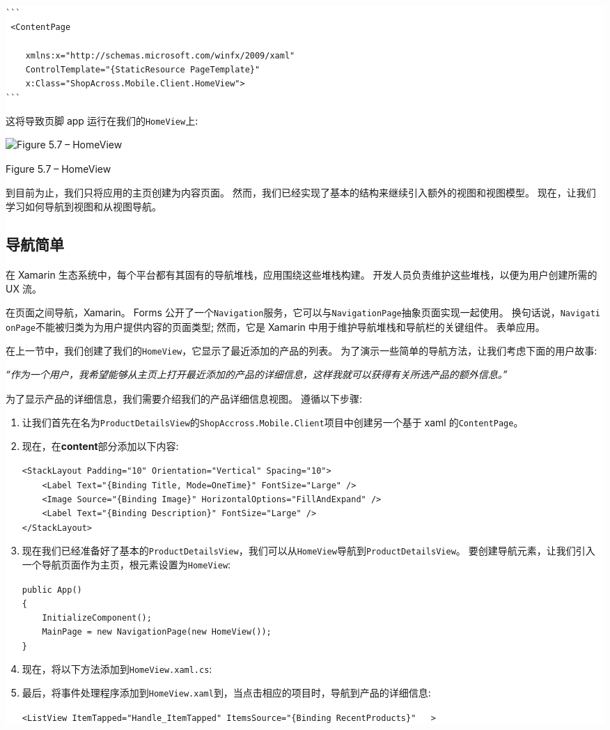     ```
     <ContentPage

        xmlns:x="http://schemas.microsoft.com/winfx/2009/xaml"
        ControlTemplate="{StaticResource PageTemplate}" 
        x:Class="ShopAcross.Mobile.Client.HomeView">
    ```

这将导致页脚 app 运行在我们的`HomeView`上:

![Figure 5.7 – HomeView ](image/Figure_5.07_B16381.jpg)

Figure 5.7 – HomeView

到目前为止，我们只将应用的主页创建为内容页面。 然而，我们已经实现了基本的结构来继续引入额外的视图和视图模型。 现在，让我们学习如何导航到视图和从视图导航。

## 导航简单

在 Xamarin 生态系统中，每个平台都有其固有的导航堆栈，应用围绕这些堆栈构建。 开发人员负责维护这些堆栈，以便为用户创建所需的 UX 流。

在页面之间导航，Xamarin。 Forms 公开了一个`Navigation`服务，它可以与`NavigationPage`抽象页面实现一起使用。 换句话说，`NavigationPage`不能被归类为为用户提供内容的页面类型; 然而，它是 Xamarin 中用于维护导航堆栈和导航栏的关键组件。 表单应用。

在上一节中，我们创建了我们的`HomeView`，它显示了最近添加的产品的列表。 为了演示一些简单的导航方法，让我们考虑下面的用户故事:

*“作为一个用户，我希望能够从主页上打开最近添加的产品的详细信息，这样我就可以获得有关所选产品的额外信息。”*

为了显示产品的详细信息，我们需要介绍我们的产品详细信息视图。 遵循以下步骤:

1.  让我们首先在名为`ProductDetailsView`的`ShopAccross.Mobile.Client`项目中创建另一个基于 xaml 的`ContentPage`。
2.  现在，在**content**部分添加以下内容:

    ```
    <StackLayout Padding="10" Orientation="Vertical" Spacing="10">
        <Label Text="{Binding Title, Mode=OneTime}" FontSize="Large" />
        <Image Source="{Binding Image}" HorizontalOptions="FillAndExpand" />
        <Label Text="{Binding Description}" FontSize="Large" />
    </StackLayout>
    ```

3.  现在我们已经准备好了基本的`ProductDetailsView`，我们可以从`HomeView`导航到`ProductDetailsView`。 要创建导航元素，让我们引入一个导航页面作为主页，根元素设置为`HomeView`:

    ```
    public App()
    {
        InitializeComponent();
        MainPage = new NavigationPage(new HomeView());
    }
    ```

4.  现在，将以下方法添加到`HomeView.xaml.cs`:
5.  最后，将事件处理程序添加到`HomeView.xaml`到，当点击相应的项目时，导航到产品的详细信息:

    ```
    <ListView ItemTapped="Handle_ItemTapped" ItemsSource="{Binding RecentProducts}"   >
    ```
